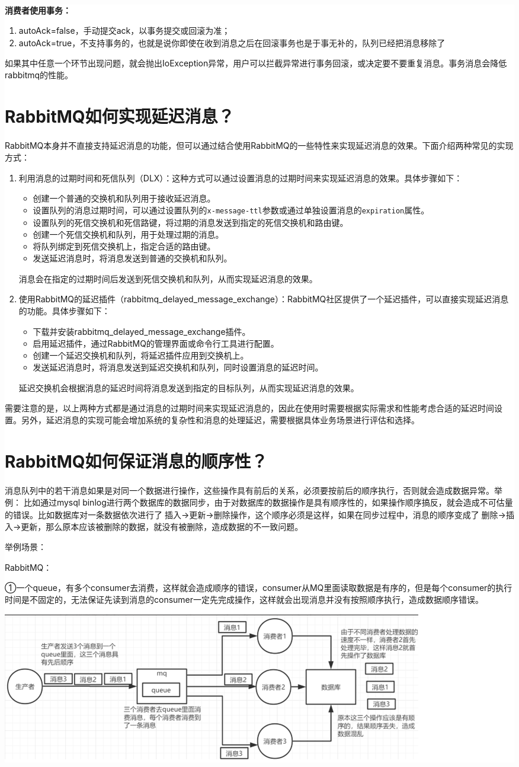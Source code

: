 **消费者使用事务：**

1. autoAck=false，手动提交ack，以事务提交或回滚为准；
2. autoAck=true，不支持事务的，也就是说你即使在收到消息之后在回滚事务也是于事无补的，队列已经把消息移除了

如果其中任意一个环节出现问题，就会抛出IoException异常，用户可以拦截异常进行事务回滚，或决定要不要重复消息。事务消息会降低rabbitmq的性能。



# RabbitMQ如何实现延迟消息？

RabbitMQ本身并不直接支持延迟消息的功能，但可以通过结合使用RabbitMQ的一些特性来实现延迟消息的效果。下面介绍两种常见的实现方式：

1. 利用消息的过期时间和死信队列（DLX）：这种方式可以通过设置消息的过期时间来实现延迟消息的效果。具体步骤如下：

   - 创建一个普通的交换机和队列用于接收延迟消息。
   - 设置队列的消息过期时间，可以通过设置队列的`x-message-ttl`参数或通过单独设置消息的`expiration`属性。
   - 设置队列的死信交换机和死信路键，将过期的消息发送到指定的死信交换机和路由键。
   - 创建一个死信交换机和队列，用于处理过期的消息。
   - 将队列绑定到死信交换机上，指定合适的路由键。
   - 发送延迟消息时，将消息发送到普通的交换机和队列。

   消息会在指定的过期时间后发送到死信交换机和队列，从而实现延迟消息的效果。

2. 使用RabbitMQ的延迟插件（rabbitmq_delayed_message_exchange）：RabbitMQ社区提供了一个延迟插件，可以直接实现延迟消息的功能。具体步骤如下：

   - 下载并安装rabbitmq_delayed_message_exchange插件。
   - 启用延迟插件，通过RabbitMQ的管理界面或命令行工具进行配置。
   - 创建一个延迟交换机和队列，将延迟插件应用到交换机上。
   - 发送延迟消息时，将消息发送到延迟交换机和队列，同时设置消息的延迟时间。

   延迟交换机会根据消息的延迟时间将消息发送到指定的目标队列，从而实现延迟消息的效果。

需要注意的是，以上两种方式都是通过消息的过期时间来实现延迟消息的，因此在使用时需要根据实际需求和性能考虑合适的延迟时间设置。另外，延迟消息的实现可能会增加系统的复杂性和消息的处理延迟，需要根据具体业务场景进行评估和选择。



# RabbitMQ如何保证消息的顺序性？

消息队列中的若干消息如果是对同一个数据进行操作，这些操作具有前后的关系，必须要按前后的顺序执行，否则就会造成数据异常。举例：
 比如通过mysql binlog进行两个数据库的数据同步，由于对数据库的数据操作是具有顺序性的，如果操作顺序搞反，就会造成不可估量的错误。比如数据库对一条数据依次进行了 插入->更新->删除操作，这个顺序必须是这样，如果在同步过程中，消息的顺序变成了 删除->插入->更新，那么原本应该被删除的数据，就没有被删除，造成数据的不一致问题。

举例场景：

RabbitMQ：

①一个queue，有多个consumer去消费，这样就会造成顺序的错误，consumer从MQ里面读取数据是有序的，但是每个consumer的执行时间是不固定的，无法保证先读到消息的consumer一定先完成操作，这样就会出现消息并没有按照顺序执行，造成数据顺序错误。

![image-20240731114521010](./assets/image-20240731114521010.png)

